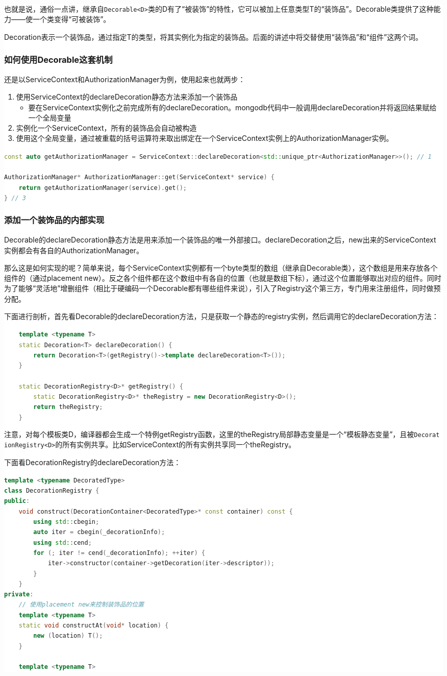 也就是说，通俗一点讲，继承自`Decorable<D>`类的D有了“被装饰”的特性，它可以被加上任意类型T的“装饰品”。Decorable类提供了这种能力——使一个类变得“可被装饰”。

Decoration表示一个装饰品，通过指定T的类型，将其实例化为指定的装饰品。后面的讲述中将交替使用“装饰品”和“组件”这两个词。

### 如何使用Decorable这套机制

还是以ServiceContext和AuthorizationManager为例，使用起来也就两步：

1. 使用ServiceContext的declareDecoration静态方法来添加一个装饰品
	- 要在ServiceContext实例化之前完成所有的declareDecoration。mongodb代码中一般调用declareDecoration并将返回结果赋给一个全局变量
2. 实例化一个ServiceContext，所有的装饰品会自动被构造
3. 使用这个全局变量，通过被重载的括号运算符来取出绑定在一个ServiceContext实例上的AuthorizationManager实例。

```cpp
const auto getAuthorizationManager = ServiceContext::declareDecoration<std::unique_ptr<AuthorizationManager>>(); // 1

AuthorizationManager* AuthorizationManager::get(ServiceContext* service) {
    return getAuthorizationManager(service).get();
} // 3
```

### 添加一个装饰品的内部实现

Decorable的declareDecoration静态方法是用来添加一个装饰品的唯一外部接口。declareDecoration之后，new出来的ServiceContext实例都会有各自的AuthorizationManager。

那么这是如何实现的呢？简单来说，每个ServiceContext实例都有一个byte类型的数组（继承自Decorable类），这个数组是用来存放各个组件的（通过placement new）。反之各个组件都在这个数组中有各自的位置（也就是数组下标），通过这个位置能够取出对应的组件。同时为了能够“灵活地”增删组件（相比于硬编码一个Decorable都有哪些组件来说），引入了Registry这个第三方，专门用来注册组件，同时做预分配。

下面进行剖析，首先看Decorable的declareDecoration方法，只是获取一个静态的registry实例，然后调用它的declareDecoration方法：
```cpp
    template <typename T>
    static Decoration<T> declareDecoration() {
        return Decoration<T>(getRegistry()->template declareDecoration<T>());
    }

    static DecorationRegistry<D>* getRegistry() {
        static DecorationRegistry<D>* theRegistry = new DecorationRegistry<D>();
        return theRegistry;
    }
```

注意，对每个模板类D，编译器都会生成一个特例getRegistry函数，这里的theRegistry局部静态变量是一个“模板静态变量”，且被`DecorationRegistry<D>`的所有实例共享。比如ServiceContext的所有实例共享同一个theRegistry。

下面看DecorationRegistry的declareDecoration方法：
```cpp
template <typename DecoratedType>
class DecorationRegistry {
public:
    void construct(DecorationContainer<DecoratedType>* const container) const {
        using std::cbegin;
        auto iter = cbegin(_decorationInfo);
        using std::cend;
        for (; iter != cend(_decorationInfo); ++iter) {
            iter->constructor(container->getDecoration(iter->descriptor));
        }
    }
private:
    // 使用placement new来控制装饰品的位置
    template <typename T>
    static void constructAt(void* location) {
        new (location) T();
    }

    template <typename T>
```